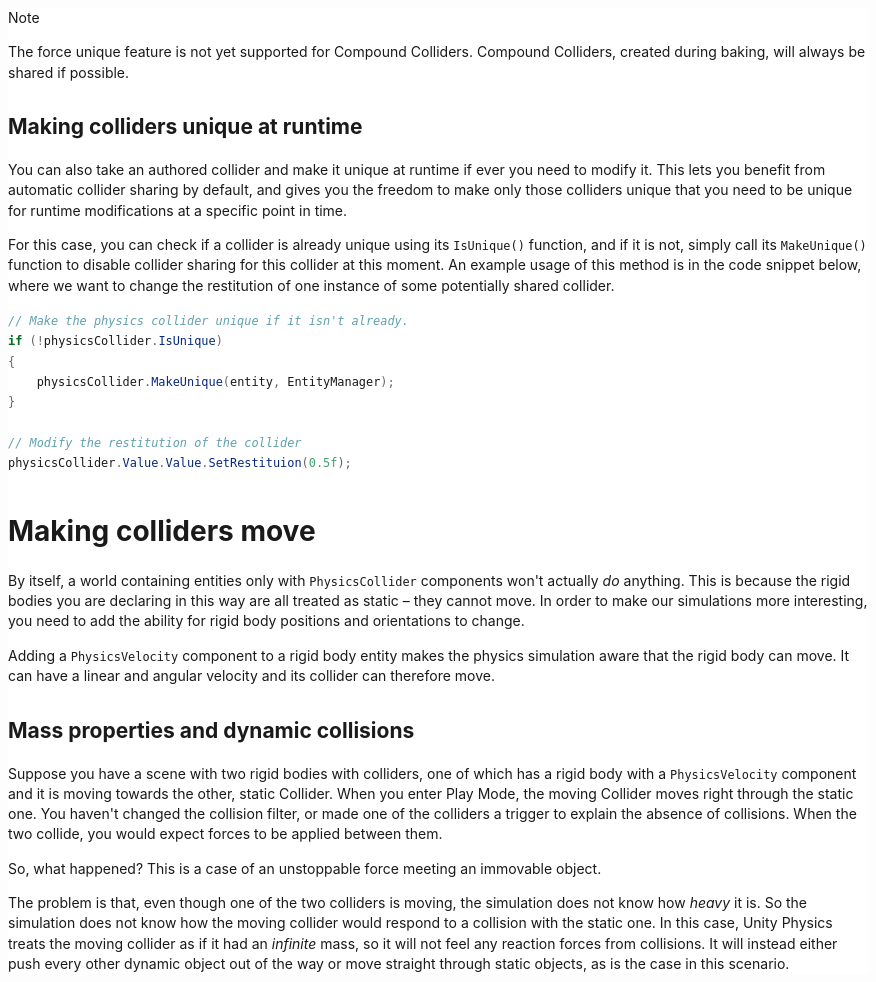 >[!NOTE]
> The force unique feature is not yet supported for Compound Colliders. Compound Colliders, created during baking, will always be shared if possible.

## Making colliders unique at runtime

You can also take an authored collider and make it unique at runtime if ever you need to modify it. This lets you benefit from automatic collider sharing by default, and gives you the freedom to make only those colliders unique that you need to be unique for runtime modifications at a specific point in time.

For this case, you can check if a collider is already unique using its `IsUnique()` function, and if it is not, simply call its `MakeUnique()` function to disable collider sharing for this collider at this moment. An example usage of this method is in the code snippet below, where we want to change the restitution of one instance of some potentially shared collider.

```csharp
// Make the physics collider unique if it isn't already.
if (!physicsCollider.IsUnique)
{
    physicsCollider.MakeUnique(entity, EntityManager);
}

// Modify the restitution of the collider
physicsCollider.Value.Value.SetRestituion(0.5f);
```

# Making colliders move

By itself, a world containing entities only with `PhysicsCollider` components won't actually _do_ anything. This is because the rigid bodies you are declaring in this way are all treated as static – they cannot move. In order to make our simulations more interesting, you need to add the ability for rigid body positions and orientations to change.

Adding a `PhysicsVelocity` component to a rigid body entity makes the physics simulation aware that the rigid body can move. It can have a linear and angular velocity and its collider can therefore move.

## Mass properties and dynamic collisions

Suppose you have a scene with two rigid bodies with colliders, one of which has a rigid body with a `PhysicsVelocity` component and it is moving towards the other, static Collider. When you enter Play Mode, the moving Collider moves right through the static one. You haven't changed the collision filter, or made one of the colliders a trigger to explain the absence of collisions. When the two collide, you would expect forces to be applied between them.

So, what happened? This is a case of an unstoppable force meeting an immovable object.

The problem is that, even though one of the two colliders is moving, the simulation does not know how _heavy_ it is. So the simulation does not know how the moving collider would respond to a collision with the static one. In this case, Unity Physics treats the moving collider as if it had an _infinite_ mass, so it will not feel any reaction forces from collisions. It will instead either push every other dynamic object out of the way or move straight through static objects, as is the case in this scenario.
